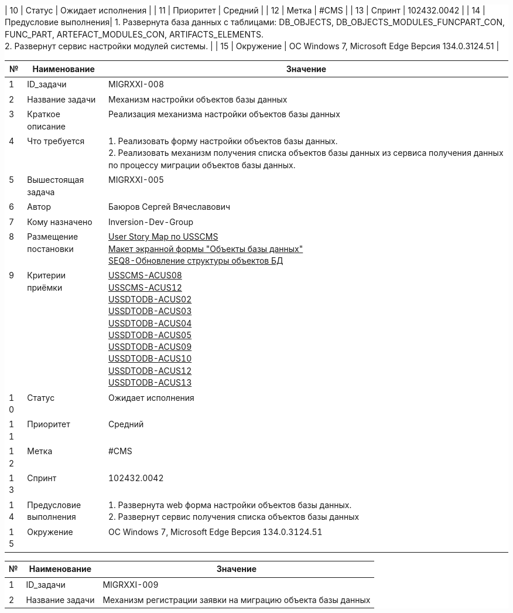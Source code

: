 | 10  | Статус                | Ожидает исполнения                                                                                                                                     |
| 11  | Приоритет             | Средний                                                                                                                                                |
| 12  | Метка                 | #CMS                                                                                                                                        |
| 13  | Спринт                | 102432.0042                                                                                                                                            |
| 14  | Предусловие выполнения| 1. Развернута база данных с таблицами: DB_OBJECTS, DB_OBJECTS_MODULES_FUNCPART_CON, FUNC_PART, ARTEFACT_MODULES_CON, ARTIFACTS_ELEMENTS.<br/> 2. Развернут сервис настройки модулей системы.                                                                                                                                         |
| 15  | Окружение             | OC Windows 7, Microsoft Edge Версия 134.0.3124.51                                                                                                      |

|№   | Наименование          | Значение                                                                                                                                                |
|-----| --------------------- | ------------------------------------------------------------------------------------------------------------------------------------------------------ |
| 1   | ID_задачи             | MIGRXXI-008                                                                                                                                            |
| 2   | Название задачи       | Механизм настройки объектов базы данных                                                                                                                |
| 3   | Краткое описание      | Реализация механизма настройки объектов базы данных                                                                                                    |
| 4   | Что требуется         | 1. Реализовать форму настройки объектов базы данных.<br/> 2. Реализовать механизм получения списка объектов базы данных из сервиса получения данных по процессу миграции объектов базы данных.                                                   |
| 5   | Вышестоящая задача    | MIGRXXI-005                                                                                                                                             |
| 6   | Автор                 | Баюров Сергей Вячеславович                                                                                                                             |
| 7   | Кому назначено        | Inversion-Dev-Group                                                                                                                                    |
| 8   | Размещение постановки | [User Story Map по USSCMS](../requirements.md#usscms-user-story)<br/>[Макет экранной формы "Объекты базы данных"](../uiux.md#wf9)<br/> [SEQ8-Обновление структуры объектов БД](../tasks/assets/Sergo/Seq.md#usscms-seqd8)                                                                                                                                                                               |
| 9   | Критерии приёмки      | [USSCMS-ACUS08](../ac/AC.md#usscms-acus08)<br/>   [USSCMS-ACUS12](../ac/AC.md#usscms-acus12) <br/> [USSDTODB-ACUS02](../ac/AC.md#ussdtodb-acus02) <br/> [USSDTODB-ACUS03](../ac/AC.md#ussdtodb-acus03)  <br/> [USSDTODB-ACUS04](../ac/AC.md#ussdtodb-acus04) <br/> [USSDTODB-ACUS05](../ac/AC.md#ussdtodb-acus05) <br/>  [USSDTODB-ACUS09](../ac/AC.md#ussdtodb-acus09) <br/>  [USSDTODB-ACUS10](../ac/AC.md#ussdtodb-acus10) <br/>  [USSDTODB-ACUS12](../ac/AC.md#ussdtodb-acus12) <br/>  [USSDTODB-ACUS13](../ac/AC.md#ussdtodb-acus13)                                                                                                  |
| 10  | Статус                | Ожидает исполнения                                                                                                                                     |
| 11  | Приоритет             | Средний                                                                                                                                                |
| 12  | Метка                 | #CMS                                                                                                                                        |
| 13  | Спринт                | 102432.0042                                                                                                                                            |
| 14  | Предусловие выполнения| 1. Развернута web форма настройки объектов базы данных.<br/> 2. Развернут сервис получения списка объектов базы данных                                                                                                                              |
| 15  | Окружение             | OC Windows 7, Microsoft Edge Версия 134.0.3124.51 

|№   | Наименование          | Значение                                                                                                                                                |
|-----| --------------------- | ------------------------------------------------------------------------------------------------------------------------------------------------------ |
| 1   | ID_задачи             | MIGRXXI-009                                                                                                                                            |
| 2   | Название задачи       | Механизм регистрации заявки на миграцию объекта базы данных                                                                                            |